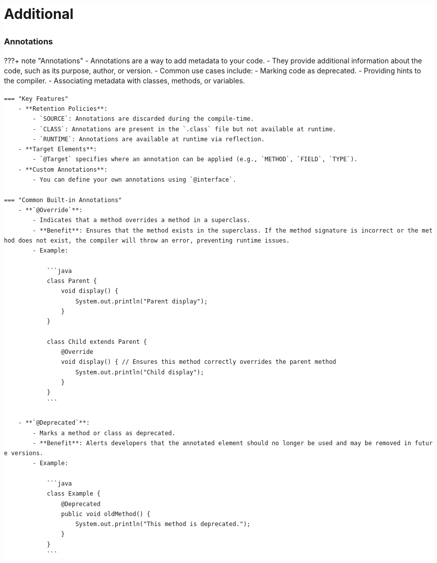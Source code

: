 # Additional

### Annotations

???+ note "Annotations"
    - Annotations are a way to add metadata to your code.
    - They provide additional information about the code, such as its purpose, author, or version.
    - Common use cases include:
        - Marking code as deprecated.
        - Providing hints to the compiler.
        - Associating metadata with classes, methods, or variables.

    === "Key Features"
        - **Retention Policies**:
            - `SOURCE`: Annotations are discarded during the compile-time.
            - `CLASS`: Annotations are present in the `.class` file but not available at runtime.
            - `RUNTIME`: Annotations are available at runtime via reflection.
        - **Target Elements**:
            - `@Target` specifies where an annotation can be applied (e.g., `METHOD`, `FIELD`, `TYPE`).
        - **Custom Annotations**:
            - You can define your own annotations using `@interface`.

    === "Common Built-in Annotations"
        - **`@Override`**: 
            - Indicates that a method overrides a method in a superclass.
            - **Benefit**: Ensures that the method exists in the superclass. If the method signature is incorrect or the method does not exist, the compiler will throw an error, preventing runtime issues.
            - Example:

                ```java
                class Parent {
                    void display() {
                        System.out.println("Parent display");
                    }
                }

                class Child extends Parent {
                    @Override
                    void display() { // Ensures this method correctly overrides the parent method
                        System.out.println("Child display");
                    }
                }
                ```

        - **`@Deprecated`**: 
            - Marks a method or class as deprecated.
            - **Benefit**: Alerts developers that the annotated element should no longer be used and may be removed in future versions.
            - Example:

                ```java
                class Example {
                    @Deprecated
                    public void oldMethod() {
                        System.out.println("This method is deprecated.");
                    }
                }
                ```
